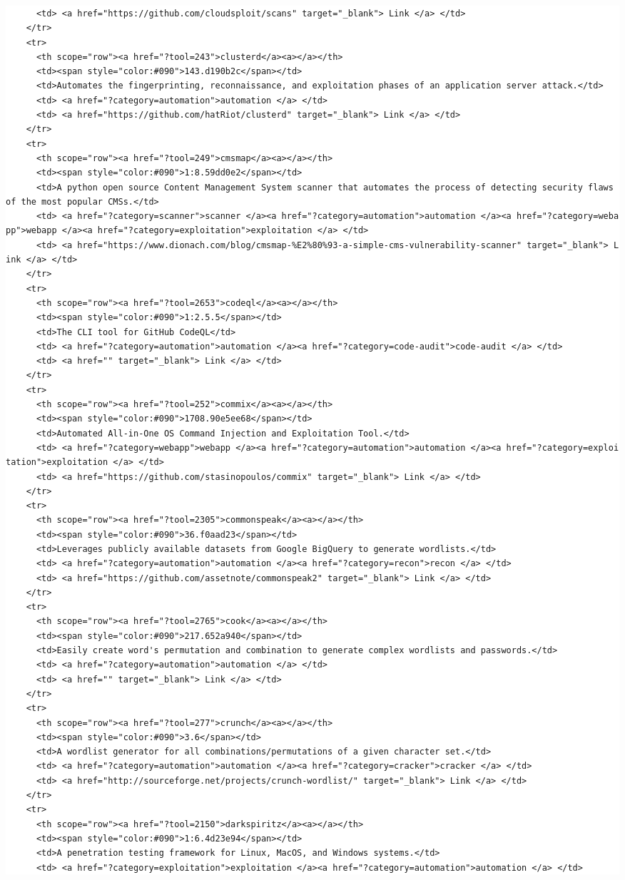           <td> <a href="https://github.com/cloudsploit/scans" target="_blank"> Link </a> </td>
        </tr>
        <tr>
          <th scope="row"><a href="?tool=243">clusterd</a><a></a></th>
          <td><span style="color:#090">143.d190b2c</span></td>
          <td>Automates the fingerprinting, reconnaissance, and exploitation phases of an application server attack.</td>
          <td> <a href="?category=automation">automation </a> </td>
          <td> <a href="https://github.com/hatRiot/clusterd" target="_blank"> Link </a> </td>
        </tr>
        <tr>
          <th scope="row"><a href="?tool=249">cmsmap</a><a></a></th>
          <td><span style="color:#090">1:8.59dd0e2</span></td>
          <td>A python open source Content Management System scanner that automates the process of detecting security flaws of the most popular CMSs.</td>
          <td> <a href="?category=scanner">scanner </a><a href="?category=automation">automation </a><a href="?category=webapp">webapp </a><a href="?category=exploitation">exploitation </a> </td>
          <td> <a href="https://www.dionach.com/blog/cmsmap-%E2%80%93-a-simple-cms-vulnerability-scanner" target="_blank"> Link </a> </td>
        </tr>
        <tr>
          <th scope="row"><a href="?tool=2653">codeql</a><a></a></th>
          <td><span style="color:#090">1:2.5.5</span></td>
          <td>The CLI tool for GitHub CodeQL</td>
          <td> <a href="?category=automation">automation </a><a href="?category=code-audit">code-audit </a> </td>
          <td> <a href="" target="_blank"> Link </a> </td>
        </tr>
        <tr>
          <th scope="row"><a href="?tool=252">commix</a><a></a></th>
          <td><span style="color:#090">1708.90e5ee68</span></td>
          <td>Automated All-in-One OS Command Injection and Exploitation Tool.</td>
          <td> <a href="?category=webapp">webapp </a><a href="?category=automation">automation </a><a href="?category=exploitation">exploitation </a> </td>
          <td> <a href="https://github.com/stasinopoulos/commix" target="_blank"> Link </a> </td>
        </tr>
        <tr>
          <th scope="row"><a href="?tool=2305">commonspeak</a><a></a></th>
          <td><span style="color:#090">36.f0aad23</span></td>
          <td>Leverages publicly available datasets from Google BigQuery to generate wordlists.</td>
          <td> <a href="?category=automation">automation </a><a href="?category=recon">recon </a> </td>
          <td> <a href="https://github.com/assetnote/commonspeak2" target="_blank"> Link </a> </td>
        </tr>
        <tr>
          <th scope="row"><a href="?tool=2765">cook</a><a></a></th>
          <td><span style="color:#090">217.652a940</span></td>
          <td>Easily create word's permutation and combination to generate complex wordlists and passwords.</td>
          <td> <a href="?category=automation">automation </a> </td>
          <td> <a href="" target="_blank"> Link </a> </td>
        </tr>
        <tr>
          <th scope="row"><a href="?tool=277">crunch</a><a></a></th>
          <td><span style="color:#090">3.6</span></td>
          <td>A wordlist generator for all combinations/permutations of a given character set.</td>
          <td> <a href="?category=automation">automation </a><a href="?category=cracker">cracker </a> </td>
          <td> <a href="http://sourceforge.net/projects/crunch-wordlist/" target="_blank"> Link </a> </td>
        </tr>
        <tr>
          <th scope="row"><a href="?tool=2150">darkspiritz</a><a></a></th>
          <td><span style="color:#090">1:6.4d23e94</span></td>
          <td>A penetration testing framework for Linux, MacOS, and Windows systems.</td>
          <td> <a href="?category=exploitation">exploitation </a><a href="?category=automation">automation </a> </td>